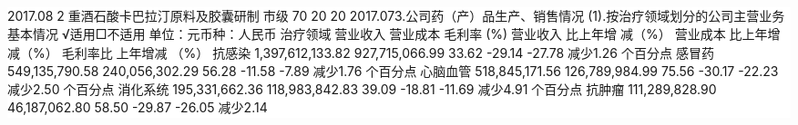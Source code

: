 2017.08
2
重酒石酸卡巴拉汀原料及胶囊研制
市级
70
20
20
2017.073.公司药（产）品生产、销售情况
(1).按治疗领域划分的公司主营业务基本情况
√适用□不适用
单位：元币种：人民币
治疗领域
营业收入
营业成本
毛利率
(%)
营业收入
比上年增
减（%）
营业成本
比上年增
减（%）
毛利率比
上年增减
（%）
抗感染
1,397,612,133.82
927,715,066.99
33.62
-29.14
-27.78
减少1.26
个百分点
感冒药
549,135,790.58
240,056,302.29
56.28
-11.58
-7.89
减少1.76
个百分点
心脑血管
518,845,171.56
126,789,984.99
75.56
-30.17
-22.23
减少2.50
个百分点
消化系统
195,331,662.36
118,983,842.83
39.09
-18.81
-11.69
减少4.91
个百分点
抗肿瘤
111,289,828.90
46,187,062.80
58.50
-29.87
-26.05
减少2.14